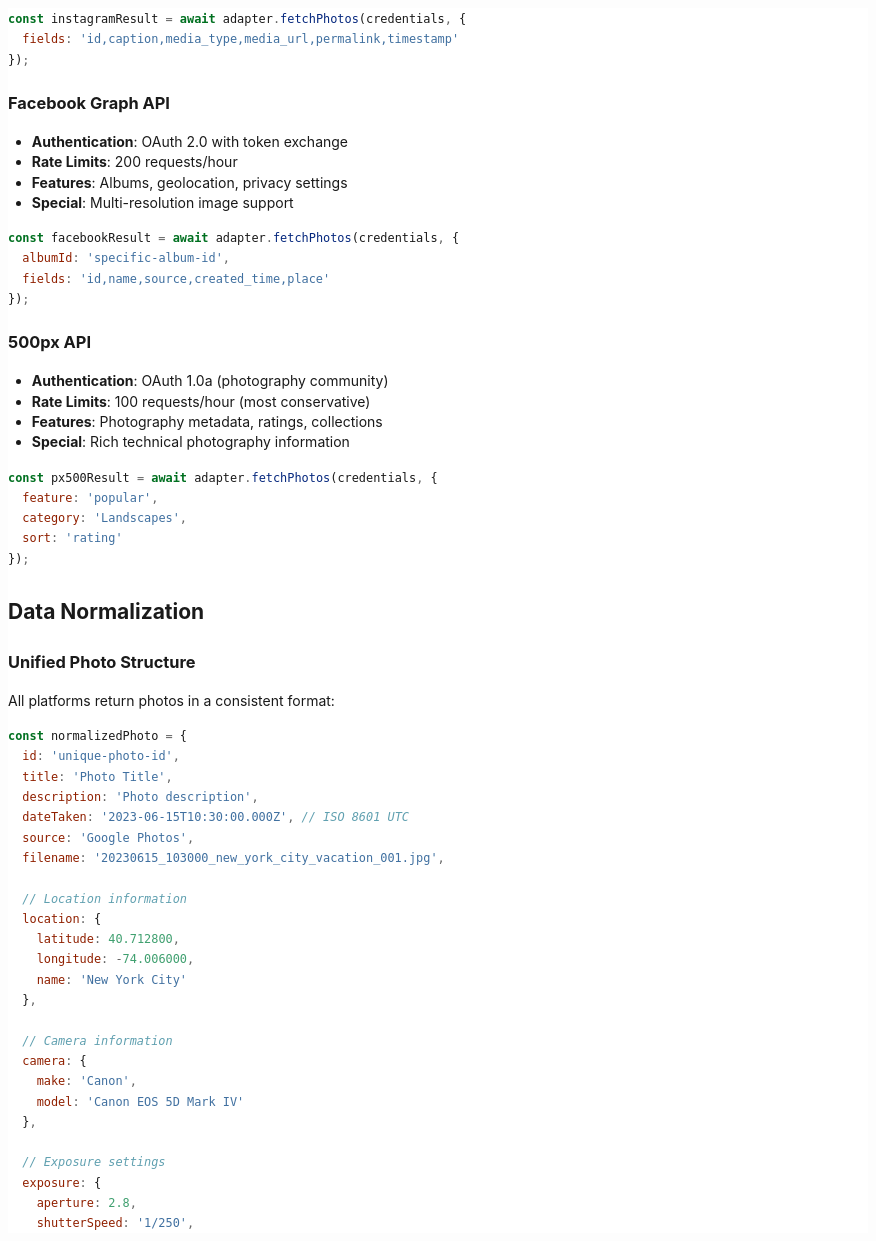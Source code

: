 ```javascript
const instagramResult = await adapter.fetchPhotos(credentials, {
  fields: 'id,caption,media_type,media_url,permalink,timestamp'
});
```

### Facebook Graph API
- **Authentication**: OAuth 2.0 with token exchange
- **Rate Limits**: 200 requests/hour
- **Features**: Albums, geolocation, privacy settings
- **Special**: Multi-resolution image support

```javascript
const facebookResult = await adapter.fetchPhotos(credentials, {
  albumId: 'specific-album-id',
  fields: 'id,name,source,created_time,place'
});
```

### 500px API
- **Authentication**: OAuth 1.0a (photography community)
- **Rate Limits**: 100 requests/hour (most conservative)
- **Features**: Photography metadata, ratings, collections
- **Special**: Rich technical photography information

```javascript
const px500Result = await adapter.fetchPhotos(credentials, {
  feature: 'popular',
  category: 'Landscapes',
  sort: 'rating'
});
```

## Data Normalization

### Unified Photo Structure

All platforms return photos in a consistent format:

```javascript
const normalizedPhoto = {
  id: 'unique-photo-id',
  title: 'Photo Title',
  description: 'Photo description',
  dateTaken: '2023-06-15T10:30:00.000Z', // ISO 8601 UTC
  source: 'Google Photos',
  filename: '20230615_103000_new_york_city_vacation_001.jpg',
  
  // Location information
  location: {
    latitude: 40.712800,
    longitude: -74.006000,
    name: 'New York City'
  },
  
  // Camera information
  camera: {
    make: 'Canon',
    model: 'Canon EOS 5D Mark IV'
  },
  
  // Exposure settings
  exposure: {
    aperture: 2.8,
    shutterSpeed: '1/250',
```